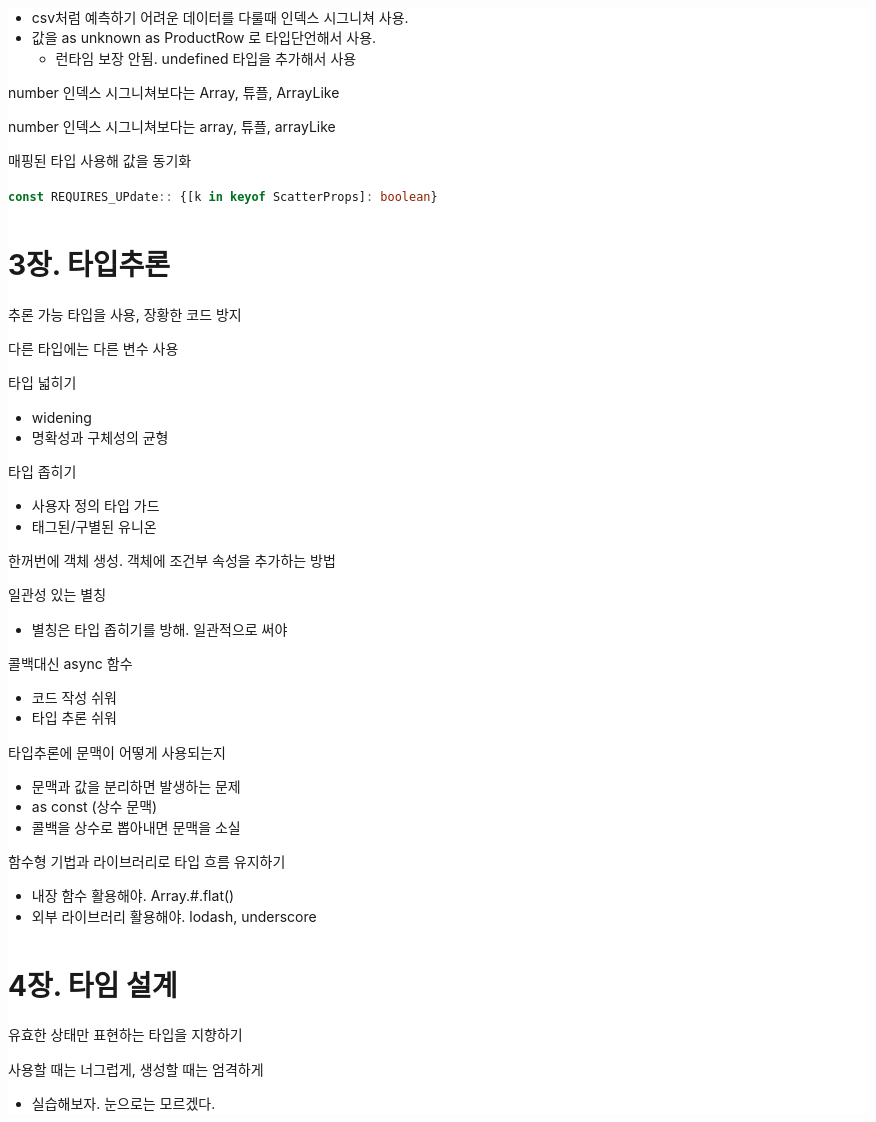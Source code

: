 - csv처럼 예측하기 어려운 데이터를 다룰때 인덱스 시그니쳐 사용.
- 값을 as unknown as ProductRow 로 타입단언해서 사용.
  - 런타임 보장 안됨. undefined 타입을 추가해서 사용

number 인덱스 시그니쳐보다는 Array, 튜플, ArrayLike

number 인덱스 시그니쳐보다는 array, 튜플, arrayLike

매핑된 타입 사용해 값을 동기화

```ts
const REQUIRES_UPdate:: {[k in keyof ScatterProps]: boolean}
```

# 3장. 타입추론

추론 가능 타입을 사용, 장황한 코드 방지

다른 타입에는 다른 변수 사용

타입 넓히기

- widening
- 명확성과 구체성의 균형

타입 좁히기

- 사용자 정의 타입 가드
- 태그된/구별된 유니온

한꺼번에 객체 생성. 객체에 조건부 속성을 추가하는 방법

일관성 있는 별칭

- 별칭은 타입 좁히기를 방해. 일관적으로 써야

콜백대신 async 함수

- 코드 작성 쉬워
- 타입 추론 쉬워

타입추론에 문맥이 어떻게 사용되는지

- 문맥과 값을 분리하면 발생하는 문제
- as const (상수 문맥)
- 콜백을 상수로 뽑아내면 문맥을 소실

함수형 기법과 라이브러리로 타입 흐름 유지하기

- 내장 함수 활용해야. Array.#.flat()
- 외부 라이브러리 활용해야. lodash, underscore

# 4장. 타임 설계

유효한 상태만 표현하는 타입을 지향하기

사용할 때는 너그럽게, 생성할 때는 엄격하게

- 실습해보자. 눈으로는 모르겠다.
